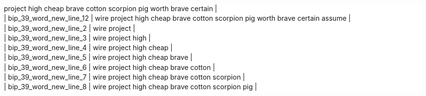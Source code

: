 project
high
cheap
brave
cotton
scorpion
pig
worth
brave
certain |  
| bip_39_word_new_line_12 | wire
project
high
cheap
brave
cotton
scorpion
pig
worth
brave
certain
assume |  
| bip_39_word_new_line_2 | wire
project |  
| bip_39_word_new_line_3 | wire
project
high |  
| bip_39_word_new_line_4 | wire
project
high
cheap |  
| bip_39_word_new_line_5 | wire
project
high
cheap
brave |  
| bip_39_word_new_line_6 | wire
project
high
cheap
brave
cotton |  
| bip_39_word_new_line_7 | wire
project
high
cheap
brave
cotton
scorpion |  
| bip_39_word_new_line_8 | wire
project
high
cheap
brave
cotton
scorpion
pig |  